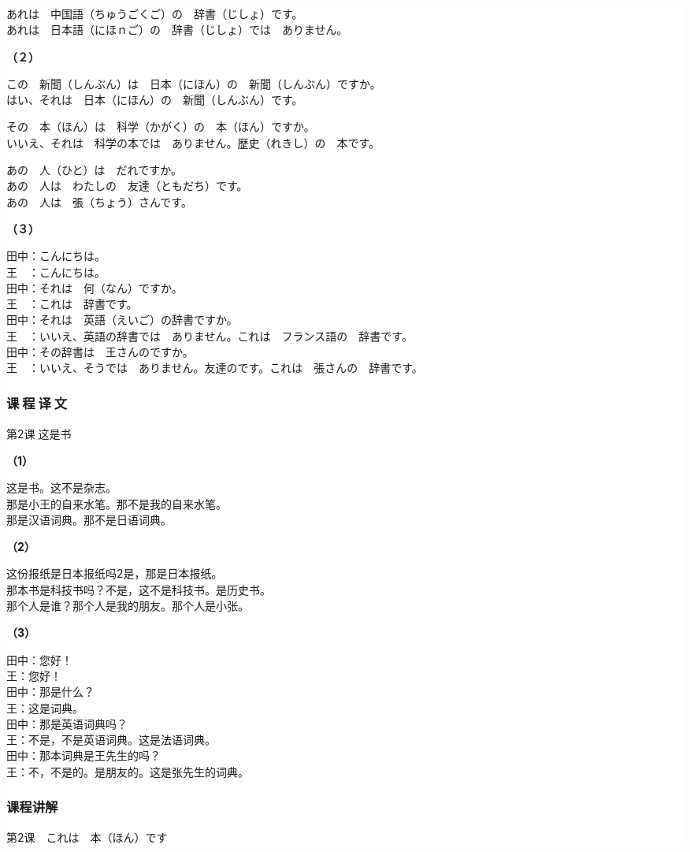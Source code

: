 あれは　中国語（ちゅうごくご）の　辞書（じしょ）です。  
あれは　日本語（にほｎご）の　辞書（じしょ）では　ありません。  
  
**（２）**  
 
この　新聞（しんぶん）は　日本（にほん）の　新聞（しんぶん）ですか。  
はい、それは　日本（にほん）の　新聞（しんぶん）です。  
  
その　本（ほん）は　科学（かがく）の　本（ほん）ですか。  
いいえ、それは　科学の本では　ありません。歴史（れきし）の　本です。  
  
あの　人（ひと）は　だれですか。  
あの　人は　わたしの　友達（ともだち）です。  
あの　人は　張（ちょう）さんです。  
  
**（３）**  
 
田中：こんにちは。  
王　：こんにちは。  
田中：それは　何（なん）ですか。  
王　：これは　辞書です。  
田中：それは　英語（えいご）の辞書ですか。  
王　：いいえ、英語の辞書では　ありません。これは　フランス語の　辞書です。  
田中：その辞書は　王さんのですか。  
王　：いいえ、そうでは　ありません。友達のです。これは　張さんの　辞書です。  
  
### 课 程 译 文  
  
第2课 这是书  
  
**（1）**  
 
这是书。这不是杂志。  
那是小王的自来水笔。那不是我的自来水笔。  
那是汉语词典。那不是日语词典。  
  
**（2）**  
 
这份报纸是日本报纸吗2是，那是日本报纸。  
那本书是科技书吗？不是，这不是科技书。是历史书。  
那个人是谁？那个人是我的朋友。那个人是小张。  
  
**（3）**  
 
田中：您好！  
王：您好！  
田中：那是什么？  
王：这是词典。  
田中：那是英语词典吗？  
王：不是，不是英语词典。这是法语词典。  
田中：那本词典是王先生的吗？  
王：不，不是的。是朋友的。这是张先生的词典。  
  
### 课程讲解  
  
第2课　これは　本（ほん）です  
  